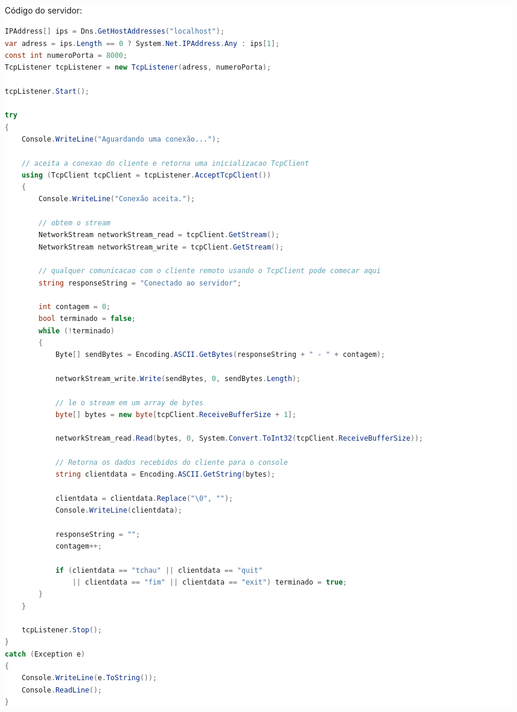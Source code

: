 Código do servidor:

```csharp
IPAddress[] ips = Dns.GetHostAddresses("localhost");
var adress = ips.Length == 0 ? System.Net.IPAddress.Any : ips[1];
const int numeroPorta = 8000;
TcpListener tcpListener = new TcpListener(adress, numeroPorta);

tcpListener.Start();

try
{
    Console.WriteLine("Aguardando uma conexão...");

    // aceita a conexao do cliente e retorna uma inicializacao TcpClient 
    using (TcpClient tcpClient = tcpListener.AcceptTcpClient())
    {
        Console.WriteLine("Conexão aceita.");

        // obtem o stream
        NetworkStream networkStream_read = tcpClient.GetStream();
        NetworkStream networkStream_write = tcpClient.GetStream();

        // qualquer comunicacao com o cliente remoto usando o TcpClient pode comecar aqui
        string responseString = "Conectado ao servidor";

        int contagem = 0;
        bool terminado = false;
        while (!terminado)
        {
            Byte[] sendBytes = Encoding.ASCII.GetBytes(responseString + " - " + contagem);

            networkStream_write.Write(sendBytes, 0, sendBytes.Length);

            // le o stream em um array de bytes
            byte[] bytes = new byte[tcpClient.ReceiveBufferSize + 1];

            networkStream_read.Read(bytes, 0, System.Convert.ToInt32(tcpClient.ReceiveBufferSize));

            // Retorna os dados recebidos do cliente para o console
            string clientdata = Encoding.ASCII.GetString(bytes);

            clientdata = clientdata.Replace("\0", "");
            Console.WriteLine(clientdata);

            responseString = "";
            contagem++;

            if (clientdata == "tchau" || clientdata == "quit"
                || clientdata == "fim" || clientdata == "exit") terminado = true;
        }
    }

    tcpListener.Stop();
}
catch (Exception e)
{
    Console.WriteLine(e.ToString());
    Console.ReadLine();
}
```
